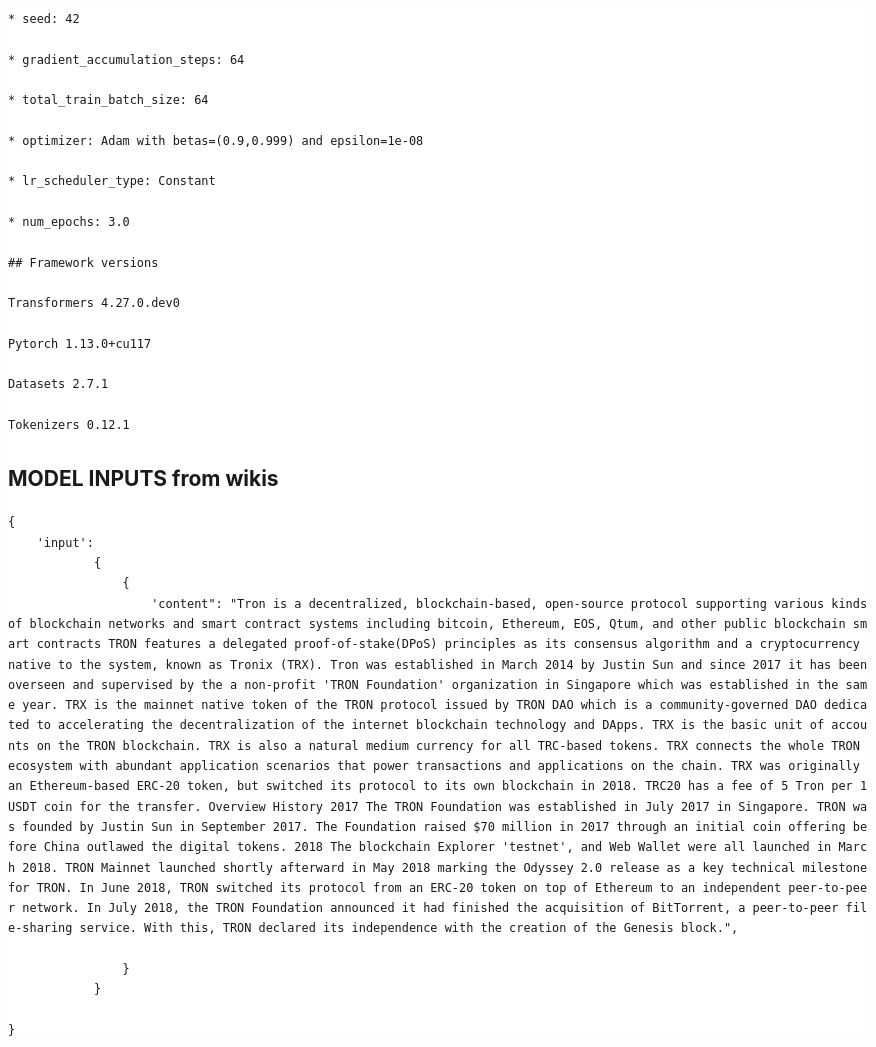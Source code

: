 ```
* seed: 42

* gradient_accumulation_steps: 64

* total_train_batch_size: 64

* optimizer: Adam with betas=(0.9,0.999) and epsilon=1e-08

* lr_scheduler_type: Constant

* num_epochs: 3.0

## Framework versions

Transformers 4.27.0.dev0

Pytorch 1.13.0+cu117

Datasets 2.7.1

Tokenizers 0.12.1

```

## MODEL INPUTS from wikis
```
{
    'input':
            {
                {
                    'content": "Tron is a decentralized, blockchain-based, open-source protocol supporting various kinds of blockchain networks and smart contract systems including bitcoin, Ethereum, EOS, Qtum, and other public blockchain smart contracts TRON features a delegated proof-of-stake(DPoS) principles as its consensus algorithm and a cryptocurrency native to the system, known as Tronix (TRX). Tron was established in March 2014 by Justin Sun and since 2017 it has been overseen and supervised by the a non-profit 'TRON Foundation' organization in Singapore which was established in the same year. TRX is the mainnet native token of the TRON protocol issued by TRON DAO which is a community-governed DAO dedicated to accelerating the decentralization of the internet blockchain technology and DApps. TRX is the basic unit of accounts on the TRON blockchain. TRX is also a natural medium currency for all TRC-based tokens. TRX connects the whole TRON ecosystem with abundant application scenarios that power transactions and applications on the chain. TRX was originally an Ethereum-based ERC-20 token, but switched its protocol to its own blockchain in 2018. TRC20 has a fee of 5 Tron per 1 USDT coin for the transfer. Overview History 2017 The TRON Foundation was established in July 2017 in Singapore. TRON was founded by Justin Sun in September 2017. The Foundation raised $70 million in 2017 through an initial coin offering before China outlawed the digital tokens. 2018 The blockchain Explorer 'testnet', and Web Wallet were all launched in March 2018. TRON Mainnet launched shortly afterward in May 2018 marking the Odyssey 2.0 release as a key technical milestone for TRON. In June 2018, TRON switched its protocol from an ERC-20 token on top of Ethereum to an independent peer-to-peer network. In July 2018, the TRON Foundation announced it had finished the acquisition of BitTorrent, a peer-to-peer file-sharing service. With this, TRON declared its independence with the creation of the Genesis block.",

                }
            }
            
}
```
